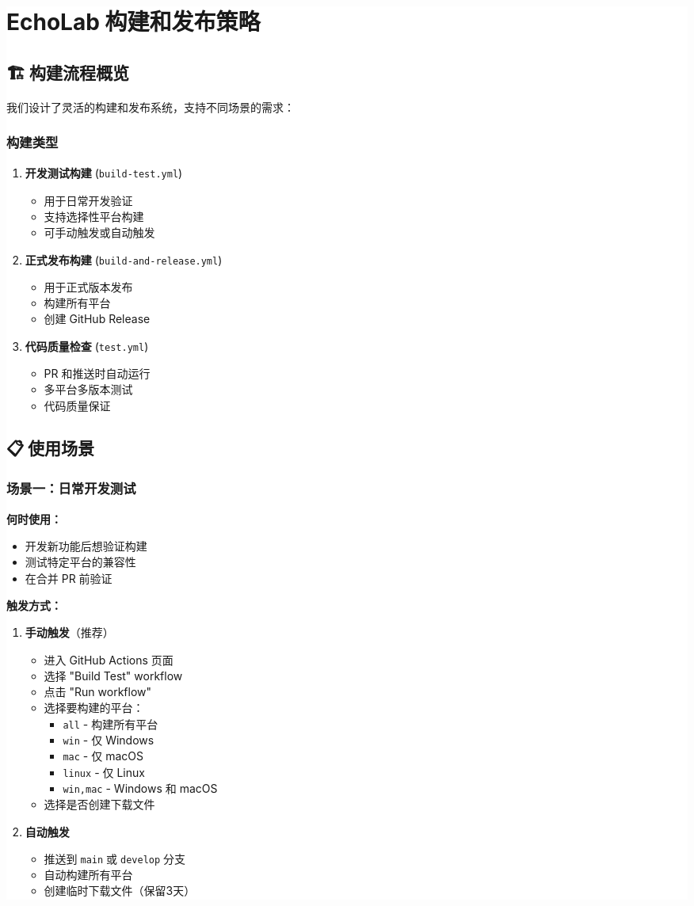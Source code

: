 # EchoLab 构建和发布策略

## 🏗️ 构建流程概览

我们设计了灵活的构建和发布系统，支持不同场景的需求：

### 构建类型

1. **开发测试构建** (`build-test.yml`)

   - 用于日常开发验证
   - 支持选择性平台构建
   - 可手动触发或自动触发

2. **正式发布构建** (`build-and-release.yml`)

   - 用于正式版本发布
   - 构建所有平台
   - 创建 GitHub Release

3. **代码质量检查** (`test.yml`)
   - PR 和推送时自动运行
   - 多平台多版本测试
   - 代码质量保证

## 📋 使用场景

### 场景一：日常开发测试

**何时使用：**

- 开发新功能后想验证构建
- 测试特定平台的兼容性
- 在合并 PR 前验证

**触发方式：**

1. **手动触发**（推荐）

   - 进入 GitHub Actions 页面
   - 选择 "Build Test" workflow
   - 点击 "Run workflow"
   - 选择要构建的平台：
     - `all` - 构建所有平台
     - `win` - 仅 Windows
     - `mac` - 仅 macOS
     - `linux` - 仅 Linux
     - `win,mac` - Windows 和 macOS
   - 选择是否创建下载文件

2. **自动触发**
   - 推送到 `main` 或 `develop` 分支
   - 自动构建所有平台
   - 创建临时下载文件（保留3天）
